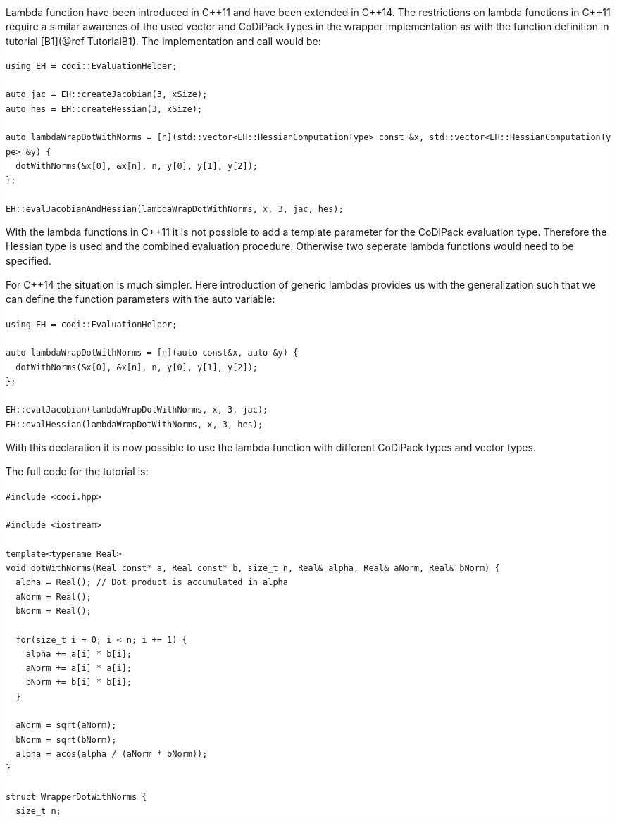 Lambda function have been introduced in C++11 and have been extended in C++14. The restrictions on lambda functions in
C++11 require a similar awarenes of the used vector and CoDiPack types in the wrapper implementation as with the
function definition in tutorial [B1](@ref TutorialB1). The implementation and call would be:
~~~~{.cpp}
using EH = codi::EvaluationHelper;

auto jac = EH::createJacobian(3, xSize);
auto hes = EH::createHessian(3, xSize);

auto lambdaWrapDotWithNorms = [n](std::vector<EH::HessianComputationType> const &x, std::vector<EH::HessianComputationType> &y) {
  dotWithNorms(&x[0], &x[n], n, y[0], y[1], y[2]);
};

EH::evalJacobianAndHessian(lambdaWrapDotWithNorms, x, 3, jac, hes);
~~~~
With the lambda functions in C++11 it is not possible to add a template parameter for the CoDiPack evaluation type.
Therefore the Hessian type is used and the combined evaluation procedure. Otherwise two seperate lambda functions would
need to be specified.

For C++14 the situation is much simpler. Here introduction of generic lambdas provides us with the generalization such
that we can define the function parameters with the auto variable:
~~~~{.cpp}
using EH = codi::EvaluationHelper;

auto lambdaWrapDotWithNorms = [n](auto const&x, auto &y) {
  dotWithNorms(&x[0], &x[n], n, y[0], y[1], y[2]);
};

EH::evalJacobian(lambdaWrapDotWithNorms, x, 3, jac);
EH::evalHessian(lambdaWrapDotWithNorms, x, 3, hes);
~~~~
With this declaration it is now possible to use the lambda function with different CoDiPack types and vector types.

The full code for the tutorial is:
~~~~{.cpp}
#include <codi.hpp>

#include <iostream>

template<typename Real>
void dotWithNorms(Real const* a, Real const* b, size_t n, Real& alpha, Real& aNorm, Real& bNorm) {
  alpha = Real(); // Dot product is accumulated in alpha
  aNorm = Real();
  bNorm = Real();

  for(size_t i = 0; i < n; i += 1) {
    alpha += a[i] * b[i];
    aNorm += a[i] * a[i];
    bNorm += b[i] * b[i];
  }

  aNorm = sqrt(aNorm);
  bNorm = sqrt(bNorm);
  alpha = acos(alpha / (aNorm * bNorm));
}

struct WrapperDotWithNorms {
  size_t n;
~~~~
